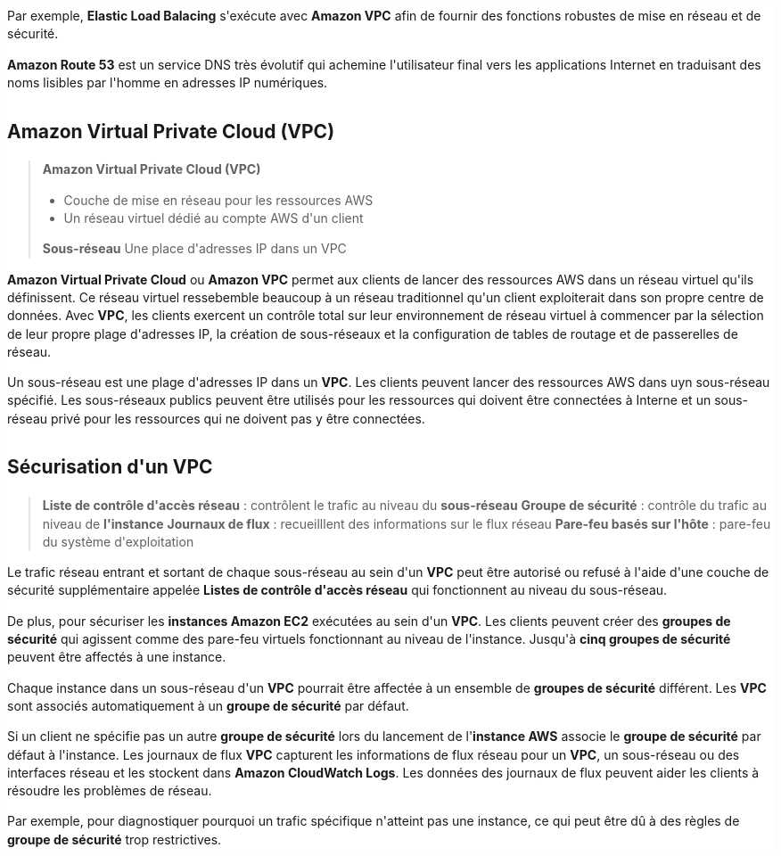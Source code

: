 Par exemple, **Elastic Load Balacing** s'exécute avec **Amazon VPC** afin de fournir des fonctions robustes de mise en réseau et de sécurité.

**Amazon Route 53** est un service DNS très évolutif qui achemine l'utilisateur final vers les applications Internet en traduisant des noms lisibles par l'homme en adresses IP numériques.

## **Amazon Virtual Private Cloud (VPC)**

> **Amazon Virtual Private Cloud (VPC)**
> - Couche de mise en réseau pour les ressources AWS
> - Un réseau virtuel dédié au compte AWS d'un client
>
> **Sous-réseau**
> Une place d'adresses IP dans un VPC

**Amazon Virtual Private Cloud** ou **Amazon VPC** permet aux clients de lancer des ressources AWS dans un réseau virtuel qu'ils définissent. 
Ce réseau virtuel ressebemble beaucoup à un réseau traditionnel qu'un client exploiterait dans son propre centre de données. 
Avec **VPC**, les clients exercent un contrôle total sur leur environnement de réseau virtuel à commencer par la sélection de leur propre plage d'adresses IP, la création de sous-réseaux et la configuration de tables de routage et de passerelles de réseau.

Un sous-réseau est une plage d'adresses IP dans un **VPC**. 
Les clients peuvent lancer des ressources AWS dans uyn sous-réseau spécifié. 
Les sous-réseaux publics peuvent être utilisés pour les ressources qui doivent être connectées à Interne et un sous-réseau privé pour les ressources qui ne doivent pas y être connectées.

## Sécurisation d'un VPC

> **Liste de contrôle d'accès réseau** : contrôlent le trafic au niveau du **sous-réseau**
> **Groupe de sécurité** : contrôle du trafic au niveau de **l'instance**
> **Journaux de flux** : recueilllent des informations sur le flux réseau
> **Pare-feu basés sur l'hôte** : pare-feu du système d'exploitation

Le trafic réseau entrant et sortant de chaque sous-réseau au sein d'un **VPC** peut être autorisé ou refusé à l'aide d'une couche de sécurité supplémentaire appelée **Listes de contrôle d'accès réseau** qui fonctionnent au niveau du sous-réseau. 

De plus, pour sécuriser les **instances Amazon EC2** exécutées au sein d'un **VPC**. Les clients peuvent créer des **groupes de sécurité** qui agissent comme des pare-feu virtuels fonctionnant au niveau de l'instance. Jusqu'à **cinq groupes de sécurité** peuvent être affectés à une instance. 

Chaque instance dans un sous-réseau d'un **VPC** pourrait être affectée à un ensemble de **groupes de sécurité** différent. Les **VPC** sont associés automatiquement à un **groupe de sécurité** par défaut. 

Si un client ne spécifie pas un autre **groupe de sécurité** lors du lancement de l'**instance AWS** associe le **groupe de sécurité** par défaut à l'instance. Les journaux de flux **VPC** capturent les informations de flux réseau pour un **VPC**, un sous-réseau ou des interfaces réseau et les stockent dans **Amazon CloudWatch Logs**. Les données des journaux de flux peuvent aider les clients à résoudre les problèmes de réseau. 

Par exemple, pour diagnostiquer pourquoi un trafic spécifique n'atteint pas une instance, ce qui peut être dû à des règles de **groupe de sécurité** trop restrictives. 
